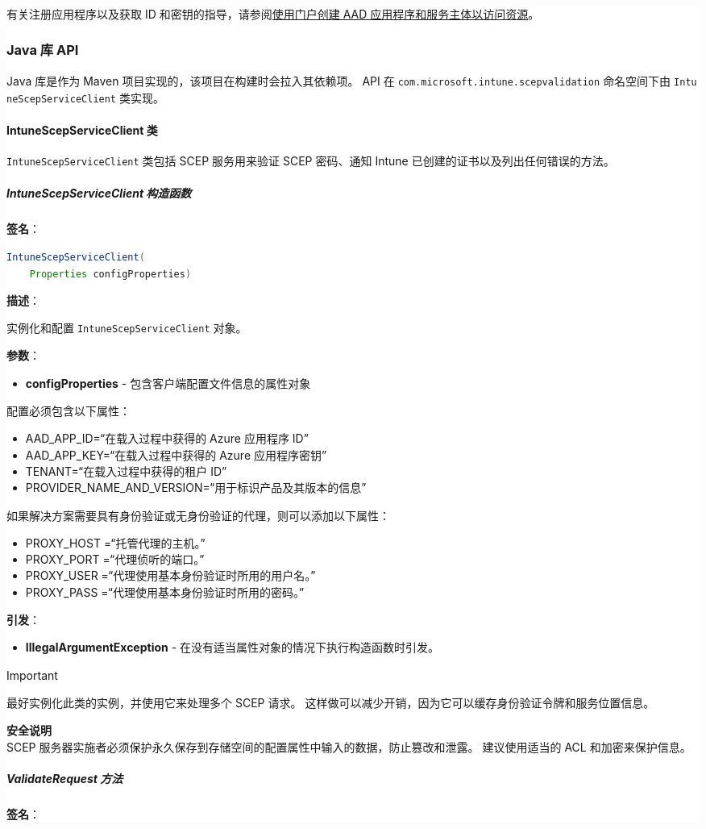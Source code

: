 有关注册应用程序以及获取 ID 和密钥的指导，请参阅[使用门户创建 AAD 应用程序和服务主体以访问资源](/azure/azure-resource-manager/resource-group-create-service-principal-portal)。

### <a name="java-library-api"></a>Java 库 API

Java 库是作为 Maven 项目实现的，该项目在构建时会拉入其依赖项。 API 在 `com.microsoft.intune.scepvalidation` 命名空间下由 `IntuneScepServiceClient` 类实现。

#### <a name="intunescepserviceclient-class"></a>IntuneScepServiceClient 类

`IntuneScepServiceClient` 类包括 SCEP 服务用来验证 SCEP 密码、通知 Intune 已创建的证书以及列出任何错误的方法。

##### <a name="intunescepserviceclient-constructor"></a>IntuneScepServiceClient 构造函数

**签名**：

```java
IntuneScepServiceClient(
    Properties configProperties)
```

**描述**：

实例化和配置 `IntuneScepServiceClient` 对象。

**参数**：

- **configProperties** - 包含客户端配置文件信息的属性对象

配置必须包含以下属性：

- AAD_APP_ID=“在载入过程中获得的 Azure 应用程序 ID”
- AAD_APP_KEY=“在载入过程中获得的 Azure 应用程序密钥”
- TENANT=“在载入过程中获得的租户 ID”
- PROVIDER_NAME_AND_VERSION=“用于标识产品及其版本的信息”

如果解决方案需要具有身份验证或无身份验证的代理，则可以添加以下属性：

- PROXY_HOST =“托管代理的主机。”
- PROXY_PORT =“代理侦听的端口。”
- PROXY_USER =“代理使用基本身份验证时所用的用户名。”
- PROXY_PASS =“代理使用基本身份验证时所用的密码。”

**引发**：

- **IllegalArgumentException** - 在没有适当属性对象的情况下执行构造函数时引发。

> [!IMPORTANT]
> 最好实例化此类的实例，并使用它来处理多个 SCEP 请求。 这样做可以减少开销，因为它可以缓存身份验证令牌和服务位置信息。

**安全说明**  
SCEP 服务器实施者必须保护永久保存到存储空间的配置属性中输入的数据，防止篡改和泄露。 建议使用适当的 ACL 和加密来保护信息。

##### <a name="validaterequest-method"></a>ValidateRequest 方法

**签名**：
